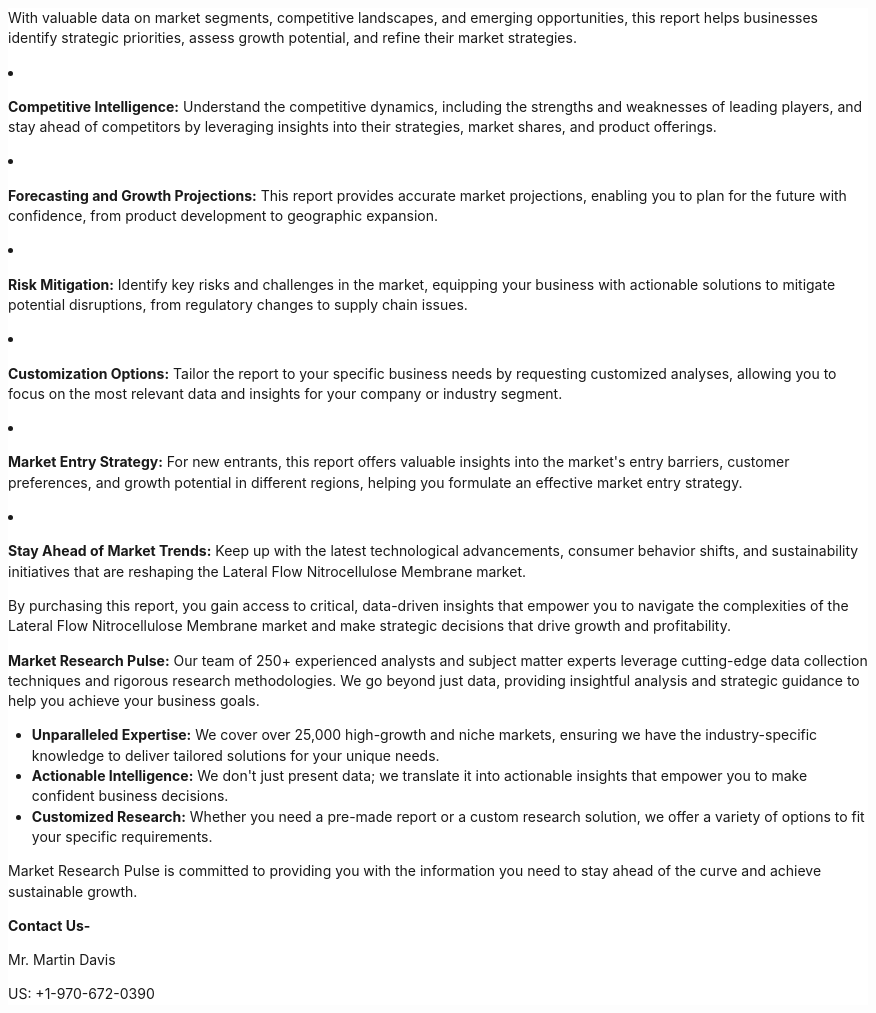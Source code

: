 With valuable data on market segments, competitive landscapes, and emerging opportunities, this report helps businesses identify strategic priorities, assess growth potential, and refine their market strategies.</p></li><li><p><strong>Competitive Intelligence:</strong> Understand the competitive dynamics, including the strengths and weaknesses of leading players, and stay ahead of competitors by leveraging insights into their strategies, market shares, and product offerings.</p></li><li><p><strong>Forecasting and Growth Projections:</strong> This report provides accurate market projections, enabling you to plan for the future with confidence, from product development to geographic expansion.</p></li><li><p><strong>Risk Mitigation:</strong> Identify key risks and challenges in the market, equipping your business with actionable solutions to mitigate potential disruptions, from regulatory changes to supply chain issues.</p></li><li><p><strong>Customization Options:</strong> Tailor the report to your specific business needs by requesting customized analyses, allowing you to focus on the most relevant data and insights for your company or industry segment.</p></li><li><p><strong>Market Entry Strategy:</strong> For new entrants, this report offers valuable insights into the market's entry barriers, customer preferences, and growth potential in different regions, helping you formulate an effective market entry strategy.</p></li><li><p><strong>Stay Ahead of Market Trends:</strong> Keep up with the latest technological advancements, consumer behavior shifts, and sustainability initiatives that are reshaping the Lateral Flow Nitrocellulose Membrane market.</p></li></ol><p>By purchasing this report, you gain access to critical, data-driven insights that empower you to navigate the complexities of the Lateral Flow Nitrocellulose Membrane market and make strategic decisions that drive growth and profitability.</p><p><strong>Market Research Pulse:</strong>&nbsp;Our team of 250+ experienced analysts and subject matter experts leverage cutting-edge data collection techniques and rigorous research methodologies. We go beyond just data, providing insightful analysis and strategic guidance to help you achieve your business goals.</p><ul><li><strong>Unparalleled Expertise:</strong>&nbsp;We cover over 25,000 high-growth and niche markets, ensuring we have the industry-specific knowledge to deliver tailored solutions for your unique needs.</li><li><strong>Actionable Intelligence:</strong>&nbsp;We don't just present data; we translate it into actionable insights that empower you to make confident business decisions.</li><li><strong>Customized Research:</strong>&nbsp;Whether you need a pre-made report or a custom research solution, we offer a variety of options to fit your specific requirements.</li></ul><p>Market Research Pulse is committed to providing you with the information you need to stay ahead of the curve and achieve sustainable growth.</p><p><strong>Contact Us-</strong></p><p>Mr. Martin Davis</p><p>US: +1-970-672-0390</p>
